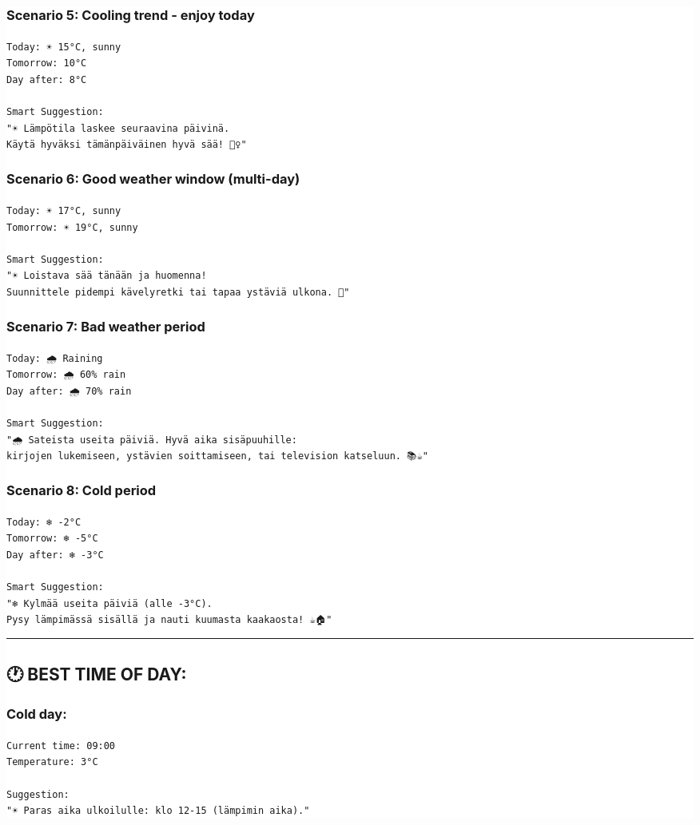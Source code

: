 ### **Scenario 5: Cooling trend - enjoy today**
```
Today: ☀️ 15°C, sunny
Tomorrow: 10°C
Day after: 8°C

Smart Suggestion:
"☀️ Lämpötila laskee seuraavina päivinä. 
Käytä hyväksi tämänpäiväinen hyvä sää! 🚶‍♀️"
```

### **Scenario 6: Good weather window (multi-day)**
```
Today: ☀️ 17°C, sunny
Tomorrow: ☀️ 19°C, sunny

Smart Suggestion:
"☀️ Loistava sää tänään ja huomenna! 
Suunnittele pidempi kävelyretki tai tapaa ystäviä ulkona. 🌳"
```

### **Scenario 7: Bad weather period**
```
Today: 🌧️ Raining
Tomorrow: 🌧️ 60% rain
Day after: 🌧️ 70% rain

Smart Suggestion:
"🌧️ Sateista useita päiviä. Hyvä aika sisäpuuhille: 
kirjojen lukemiseen, ystävien soittamiseen, tai television katseluun. 📚☕"
```

### **Scenario 8: Cold period**
```
Today: ❄️ -2°C
Tomorrow: ❄️ -5°C
Day after: ❄️ -3°C

Smart Suggestion:
"❄️ Kylmää useita päiviä (alle -3°C). 
Pysy lämpimässä sisällä ja nauti kuumasta kaakaosta! ☕🏠"
```

---

## 🕐 **BEST TIME OF DAY:**

### **Cold day:**
```
Current time: 09:00
Temperature: 3°C

Suggestion:
"☀️ Paras aika ulkoilulle: klo 12-15 (lämpimin aika)."
```
